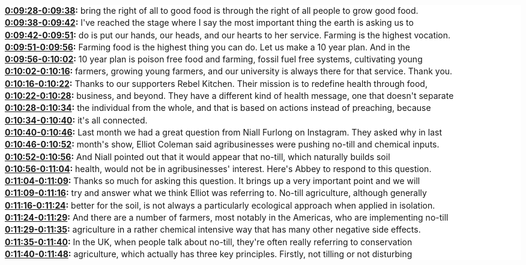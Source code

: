 **[0:09:28-0:09:38](https://soundcloud.com/farmerama-radio/46-vandana-shiva-loans-or-enlightened-agriculture-and-mulching-systems#t=0:09:28):**  bring the right of all to good food is through the right of all people to grow good food.  
**[0:09:38-0:09:42](https://soundcloud.com/farmerama-radio/46-vandana-shiva-loans-or-enlightened-agriculture-and-mulching-systems#t=0:09:38):**  I've reached the stage where I say the most important thing the earth is asking us to  
**[0:09:42-0:09:51](https://soundcloud.com/farmerama-radio/46-vandana-shiva-loans-or-enlightened-agriculture-and-mulching-systems#t=0:09:42):**  do is put our hands, our heads, and our hearts to her service. Farming is the highest vocation.  
**[0:09:51-0:09:56](https://soundcloud.com/farmerama-radio/46-vandana-shiva-loans-or-enlightened-agriculture-and-mulching-systems#t=0:09:51):**  Farming food is the highest thing you can do. Let us make a 10 year plan. And in the  
**[0:09:56-0:10:02](https://soundcloud.com/farmerama-radio/46-vandana-shiva-loans-or-enlightened-agriculture-and-mulching-systems#t=0:09:56):**  10 year plan is poison free food and farming, fossil fuel free systems, cultivating young  
**[0:10:02-0:10:16](https://soundcloud.com/farmerama-radio/46-vandana-shiva-loans-or-enlightened-agriculture-and-mulching-systems#t=0:10:02):**  farmers, growing young farmers, and our university is always there for that service. Thank you.  
**[0:10:16-0:10:22](https://soundcloud.com/farmerama-radio/46-vandana-shiva-loans-or-enlightened-agriculture-and-mulching-systems#t=0:10:16):**  Thanks to our supporters Rebel Kitchen. Their mission is to redefine health through food,  
**[0:10:22-0:10:28](https://soundcloud.com/farmerama-radio/46-vandana-shiva-loans-or-enlightened-agriculture-and-mulching-systems#t=0:10:22):**  business, and beyond. They have a different kind of health message, one that doesn't separate  
**[0:10:28-0:10:34](https://soundcloud.com/farmerama-radio/46-vandana-shiva-loans-or-enlightened-agriculture-and-mulching-systems#t=0:10:28):**  the individual from the whole, and that is based on actions instead of preaching, because  
**[0:10:34-0:10:40](https://soundcloud.com/farmerama-radio/46-vandana-shiva-loans-or-enlightened-agriculture-and-mulching-systems#t=0:10:34):**  it's all connected.  
**[0:10:40-0:10:46](https://soundcloud.com/farmerama-radio/46-vandana-shiva-loans-or-enlightened-agriculture-and-mulching-systems#t=0:10:40):**  Last month we had a great question from Niall Furlong on Instagram. They asked why in last  
**[0:10:46-0:10:52](https://soundcloud.com/farmerama-radio/46-vandana-shiva-loans-or-enlightened-agriculture-and-mulching-systems#t=0:10:46):**  month's show, Elliot Coleman said agribusinesses were pushing no-till and chemical inputs.  
**[0:10:52-0:10:56](https://soundcloud.com/farmerama-radio/46-vandana-shiva-loans-or-enlightened-agriculture-and-mulching-systems#t=0:10:52):**  And Niall pointed out that it would appear that no-till, which naturally builds soil  
**[0:10:56-0:11:04](https://soundcloud.com/farmerama-radio/46-vandana-shiva-loans-or-enlightened-agriculture-and-mulching-systems#t=0:10:56):**  health, would not be in agribusinesses' interest. Here's Abbey to respond to this question.  
**[0:11:04-0:11:09](https://soundcloud.com/farmerama-radio/46-vandana-shiva-loans-or-enlightened-agriculture-and-mulching-systems#t=0:11:04):**  Thanks so much for asking this question. It brings up a very important point and we will  
**[0:11:09-0:11:16](https://soundcloud.com/farmerama-radio/46-vandana-shiva-loans-or-enlightened-agriculture-and-mulching-systems#t=0:11:09):**  try and answer what we think Elliot was referring to. No-till agriculture, although generally  
**[0:11:16-0:11:24](https://soundcloud.com/farmerama-radio/46-vandana-shiva-loans-or-enlightened-agriculture-and-mulching-systems#t=0:11:16):**  better for the soil, is not always a particularly ecological approach when applied in isolation.  
**[0:11:24-0:11:29](https://soundcloud.com/farmerama-radio/46-vandana-shiva-loans-or-enlightened-agriculture-and-mulching-systems#t=0:11:24):**  And there are a number of farmers, most notably in the Americas, who are implementing no-till  
**[0:11:29-0:11:35](https://soundcloud.com/farmerama-radio/46-vandana-shiva-loans-or-enlightened-agriculture-and-mulching-systems#t=0:11:29):**  agriculture in a rather chemical intensive way that has many other negative side effects.  
**[0:11:35-0:11:40](https://soundcloud.com/farmerama-radio/46-vandana-shiva-loans-or-enlightened-agriculture-and-mulching-systems#t=0:11:35):**  In the UK, when people talk about no-till, they're often really referring to conservation  
**[0:11:40-0:11:48](https://soundcloud.com/farmerama-radio/46-vandana-shiva-loans-or-enlightened-agriculture-and-mulching-systems#t=0:11:40):**  agriculture, which actually has three key principles. Firstly, not tilling or not disturbing  